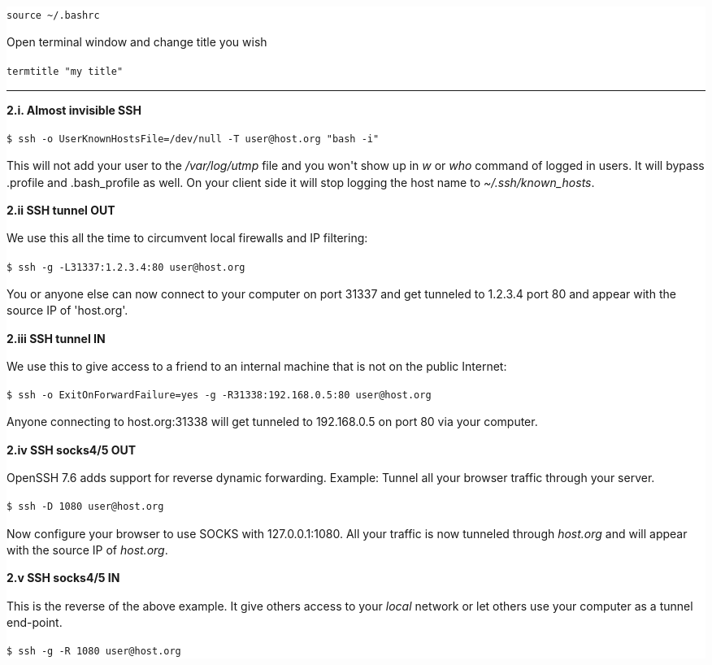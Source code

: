```
source ~/.bashrc
```
Open terminal window and change title you wish

```
termtitle "my title"

```

---
<a id="ais-anchor"></a>
**2.i. Almost invisible SSH**
```
$ ssh -o UserKnownHostsFile=/dev/null -T user@host.org "bash -i"
```
This will not add your user to the */var/log/utmp* file and you won't show up in *w* or *who* command of logged in users. It will bypass .profile and .bash_profile as well. On your client side it will stop logging the host name to *~/.ssh/known_hosts*.

<a id="sto-anchor"></a>
**2.ii SSH tunnel OUT**

We use this all the time to circumvent local firewalls and IP filtering:
```
$ ssh -g -L31337:1.2.3.4:80 user@host.org
```
You or anyone else can now connect to your computer on port 31337 and get tunneled to 1.2.3.4 port 80 and appear with the source IP of 'host.org'.

<a id="sti-anchor"></a>
**2.iii SSH tunnel IN**

We use this to give access to a friend to an internal machine that is not on the public Internet:
```
$ ssh -o ExitOnForwardFailure=yes -g -R31338:192.168.0.5:80 user@host.org
```
Anyone connecting to host.org:31338 will get tunneled to 192.168.0.5 on port 80 via your computer.

<a id="sso-anchor"></a>
**2.iv SSH socks4/5 OUT**

OpenSSH 7.6 adds support for reverse dynamic forwarding. Example: Tunnel all your browser traffic through your server.

```
$ ssh -D 1080 user@host.org
```
Now configure your browser to use SOCKS with 127.0.0.1:1080. All your traffic is now tunneled through *host.org* and will appear with the source IP of *host.org*.

<a id="ssi-anchor"></a>
**2.v SSH socks4/5 IN**

This is the reverse of the above example. It give others access to your *local* network or let others use your computer as a tunnel end-point.

```
$ ssh -g -R 1080 user@host.org
```

